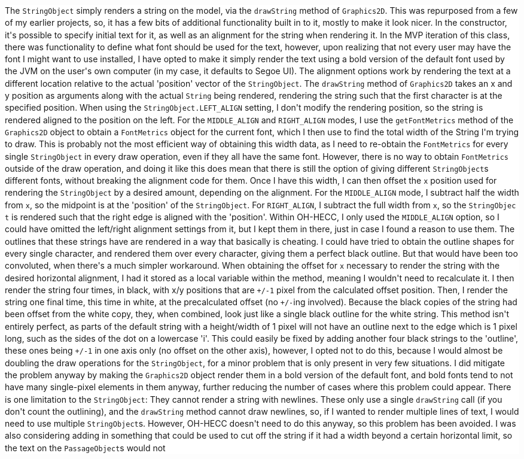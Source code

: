 The `StringObject` simply renders a string on the model, via the `drawString` method of `Graphics2D`.
This was repurposed from a few of my earlier projects, so, it has a few bits of additional
functionality built in to it, mostly to make it look nicer. In the constructor, it's possible to
specify initial text for it, as well as an alignment for the string when rendering it. In the MVP
iteration of this class, there was functionality to define what font should be used for the text,
however, upon realizing that not every user may have the font I might want to use installed, I have
opted to make it simply render the text using a bold version of the default font used by the JVM on
the user's own computer (in my case, it defaults to Segoe UI). The alignment options work by rendering
the text at a different location relative to the actual 'position' vector of the `StringObject`. The
`drawString` method of `Graphics2D` takes an x and y position as arguments along with the actual
`String` being rendered, rendering the string such that the first character is at the specified
position. When using the `StringObject.LEFT_ALIGN` setting, I don't modify the rendering position,
so the string is rendered aligned to the position on the left. For the `MIDDLE_ALIGN` and
`RIGHT_ALIGN` modes, I use the `getFontMetrics` method of the `Graphics2D` object to obtain a
`FontMetrics` object for the current font, which I then use to find the total width of the String I'm
trying to draw. This is probably not the most efficient way of obtaining this width data, as I need to
re-obtain the `FontMetrics` for every single `StringObject` in every draw operation, even if they all
have the same font. However, there is no way to obtain `FontMetrics` outside of the draw operation,
and doing it like this does mean that there is still the option of giving different `StringObject`s
different fonts, without breaking the alignment code for them. Once I have this width, I can then
offset the `x` position used for rendering the `StringObject` by a desired amount, depending on the
alignment. For the `MIDDLE_ALIGN` mode, I subtract half the width from `x`, so the midpoint is at the
'position' of the `StringObject`. For `RIGHT_ALIGN`, I subtract the full width from `x`, so the
`StringObject` is rendered such that the right edge is aligned with the 'position'. Within OH-HECC,
I only used the `MIDDLE_ALIGN` option, so I could have omitted the left/right alignment settings from
it, but I kept them in there, just in case I found a reason to use them. The outlines that these
strings have are rendered in a way that basically is cheating. I could have tried to obtain the
outline shapes for every single character, and rendered them over every character, giving them a
perfect black outline. But that would have been too convoluted, when there's a much simpler workaround.
When obtaining the offset for `x` necessary to render the string with the desired horizontal alignment,
I had it stored as a local variable within the method, meaning I wouldn't need to recalculate it.
I then render the string four times, in black, with x/y positions that are `+/-1` pixel from the
calculated offset position. Then, I render the string one final time, this time in white, at the
precalculated offset (no `+/-`ing involved). Because the black copies of the string had been offset
from the white copy, they, when combined, look just like a single black outline for the white string.
This method isn't entirely perfect, as parts of the default string with a height/width of 1 pixel
will not have an outline next to the edge which is 1 pixel long, such as the sides of the dot on a
lowercase 'i'. This could easily be fixed by adding another four black strings to the 'outline',
these ones being `+/-1` in one axis only (no offset on the other axis), however, I opted not to do
this, because I would almost be doubling the draw operations for the `StringObject`, for a minor
problem that is only present in very few situations. I did mitigate the problem anyway by making
the `Graphics2D` object render them in a bold version of the default font, and bold fonts tend to
not have many single-pixel elements in them anyway, further reducing the number of cases where this
problem could appear. There is one limitation to the `StringObject`: They cannot render a string with
newlines. These only use a single `drawString` call (if you don't count the outlining), and the
`drawString` method cannot draw newlines, so, if I wanted to render multiple lines of text, I would
need to use multiple `StringObject`s. However, OH-HECC doesn't need to do this anyway, so this problem
has been avoided. I was also considering adding in something that could be used to cut off the string
if it had a width beyond a certain horizontal limit, so the text on the `PassageObject`s would not